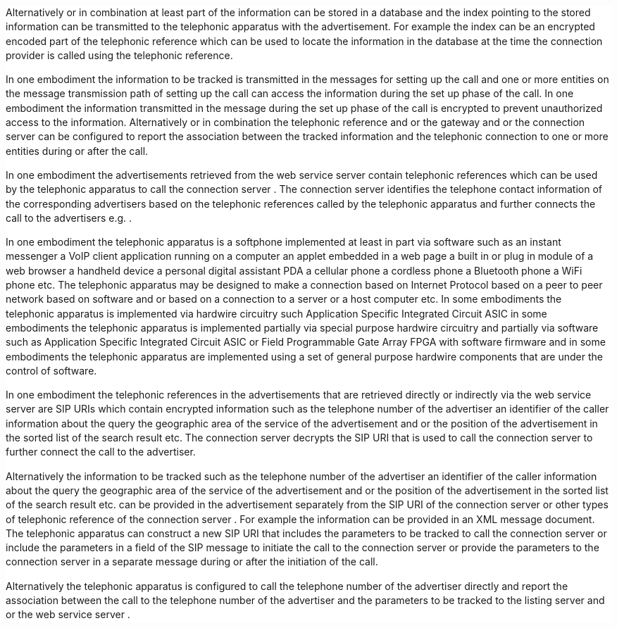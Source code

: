 Alternatively or in combination at least part of the information can be stored in a database and the index pointing to the stored information can be transmitted to the telephonic apparatus with the advertisement. For example the index can be an encrypted encoded part of the telephonic reference which can be used to locate the information in the database at the time the connection provider is called using the telephonic reference.

In one embodiment the information to be tracked is transmitted in the messages for setting up the call and one or more entities on the message transmission path of setting up the call can access the information during the set up phase of the call. In one embodiment the information transmitted in the message during the set up phase of the call is encrypted to prevent unauthorized access to the information. Alternatively or in combination the telephonic reference and or the gateway and or the connection server can be configured to report the association between the tracked information and the telephonic connection to one or more entities during or after the call.

In one embodiment the advertisements retrieved from the web service server contain telephonic references which can be used by the telephonic apparatus to call the connection server . The connection server identifies the telephone contact information of the corresponding advertisers based on the telephonic references called by the telephonic apparatus and further connects the call to the advertisers e.g. .

In one embodiment the telephonic apparatus is a softphone implemented at least in part via software such as an instant messenger a VoIP client application running on a computer an applet embedded in a web page a built in or plug in module of a web browser a handheld device a personal digital assistant PDA a cellular phone a cordless phone a Bluetooth phone a WiFi phone etc. The telephonic apparatus may be designed to make a connection based on Internet Protocol based on a peer to peer network based on software and or based on a connection to a server or a host computer etc. In some embodiments the telephonic apparatus is implemented via hardwire circuitry such Application Specific Integrated Circuit ASIC in some embodiments the telephonic apparatus is implemented partially via special purpose hardwire circuitry and partially via software such as Application Specific Integrated Circuit ASIC or Field Programmable Gate Array FPGA with software firmware and in some embodiments the telephonic apparatus are implemented using a set of general purpose hardwire components that are under the control of software.

In one embodiment the telephonic references in the advertisements that are retrieved directly or indirectly via the web service server are SIP URIs which contain encrypted information such as the telephone number of the advertiser an identifier of the caller information about the query the geographic area of the service of the advertisement and or the position of the advertisement in the sorted list of the search result etc. The connection server decrypts the SIP URI that is used to call the connection server to further connect the call to the advertiser.

Alternatively the information to be tracked such as the telephone number of the advertiser an identifier of the caller information about the query the geographic area of the service of the advertisement and or the position of the advertisement in the sorted list of the search result etc. can be provided in the advertisement separately from the SIP URI of the connection server or other types of telephonic reference of the connection server . For example the information can be provided in an XML message document. The telephonic apparatus can construct a new SIP URI that includes the parameters to be tracked to call the connection server or include the parameters in a field of the SIP message to initiate the call to the connection server or provide the parameters to the connection server in a separate message during or after the initiation of the call.

Alternatively the telephonic apparatus is configured to call the telephone number of the advertiser directly and report the association between the call to the telephone number of the advertiser and the parameters to be tracked to the listing server and or the web service server .
